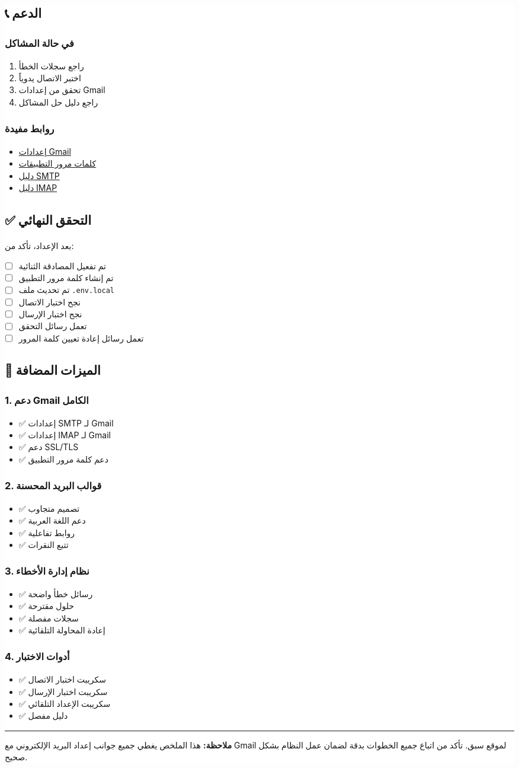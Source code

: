 ## 📞 الدعم

### في حالة المشاكل
1. راجع سجلات الخطأ
2. اختبر الاتصال يدوياً
3. تحقق من إعدادات Gmail
4. راجع دليل حل المشاكل

### روابط مفيدة
- [إعدادات Gmail](https://myaccount.google.com/security)
- [كلمات مرور التطبيقات](https://myaccount.google.com/apppasswords)
- [دليل SMTP](https://support.google.com/mail/answer/7126229)
- [دليل IMAP](https://support.google.com/mail/answer/7126229)

## ✅ التحقق النهائي

بعد الإعداد، تأكد من:
- [ ] تم تفعيل المصادقة الثنائية
- [ ] تم إنشاء كلمة مرور التطبيق
- [ ] تم تحديث ملف `.env.local`
- [ ] نجح اختبار الاتصال
- [ ] نجح اختبار الإرسال
- [ ] تعمل رسائل التحقق
- [ ] تعمل رسائل إعادة تعيين كلمة المرور

## 🎯 الميزات المضافة

### 1. دعم Gmail الكامل
- ✅ إعدادات SMTP لـ Gmail
- ✅ إعدادات IMAP لـ Gmail
- ✅ دعم SSL/TLS
- ✅ دعم كلمة مرور التطبيق

### 2. قوالب البريد المحسنة
- ✅ تصميم متجاوب
- ✅ دعم اللغة العربية
- ✅ روابط تفاعلية
- ✅ تتبع النقرات

### 3. نظام إدارة الأخطاء
- ✅ رسائل خطأ واضحة
- ✅ حلول مقترحة
- ✅ سجلات مفصلة
- ✅ إعادة المحاولة التلقائية

### 4. أدوات الاختبار
- ✅ سكريبت اختبار الاتصال
- ✅ سكريبت اختبار الإرسال
- ✅ سكريبت الإعداد التلقائي
- ✅ دليل مفصل

---

**ملاحظة:** هذا الملخص يغطي جميع جوانب إعداد البريد الإلكتروني مع Gmail لموقع سبق. تأكد من اتباع جميع الخطوات بدقة لضمان عمل النظام بشكل صحيح. 